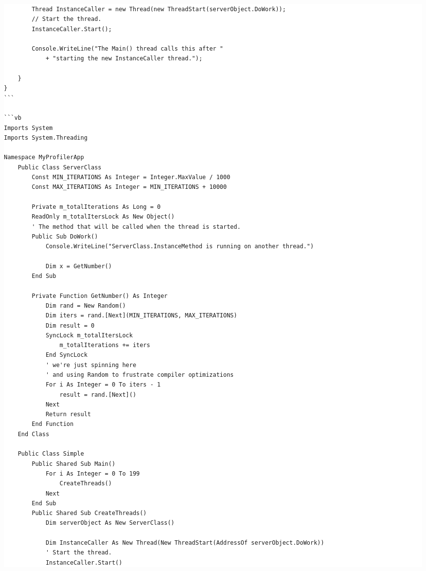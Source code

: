             Thread InstanceCaller = new Thread(new ThreadStart(serverObject.DoWork));
            // Start the thread.
            InstanceCaller.Start();

            Console.WriteLine("The Main() thread calls this after "
                + "starting the new InstanceCaller thread.");

        }
    }
    ```

    ```vb
    Imports System
    Imports System.Threading

    Namespace MyProfilerApp
        Public Class ServerClass
            Const MIN_ITERATIONS As Integer = Integer.MaxValue / 1000
            Const MAX_ITERATIONS As Integer = MIN_ITERATIONS + 10000

            Private m_totalIterations As Long = 0
            ReadOnly m_totalItersLock As New Object()
            ' The method that will be called when the thread is started.
            Public Sub DoWork()
                Console.WriteLine("ServerClass.InstanceMethod is running on another thread.")

                Dim x = GetNumber()
            End Sub

            Private Function GetNumber() As Integer
                Dim rand = New Random()
                Dim iters = rand.[Next](MIN_ITERATIONS, MAX_ITERATIONS)
                Dim result = 0
                SyncLock m_totalItersLock
                    m_totalIterations += iters
                End SyncLock
                ' we're just spinning here
                ' and using Random to frustrate compiler optimizations
                For i As Integer = 0 To iters - 1
                    result = rand.[Next]()
                Next
                Return result
            End Function
        End Class

        Public Class Simple
            Public Shared Sub Main()
                For i As Integer = 0 To 199
                    CreateThreads()
                Next
            End Sub
            Public Shared Sub CreateThreads()
                Dim serverObject As New ServerClass()

                Dim InstanceCaller As New Thread(New ThreadStart(AddressOf serverObject.DoWork))
                ' Start the thread.
                InstanceCaller.Start()
